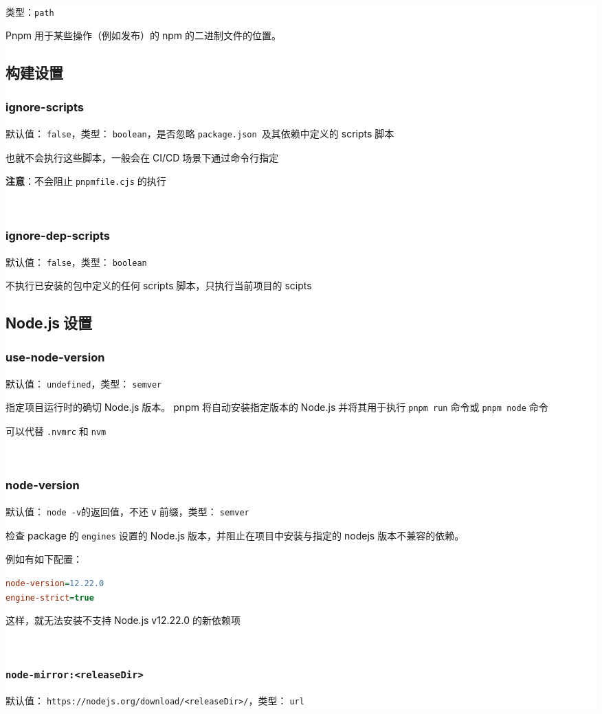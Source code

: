 类型：`path`

Pnpm 用于某些操作（例如发布）的 npm 的二进制文件的位置。



## 构建设置

### ignore-scripts

默认值： `false`，类型： `boolean`，是否忽略 `package.json `及其依赖中定义的 scripts 脚本

也就不会执行这些脚本，一般会在 CI/CD 场景下通过命令行指定

**注意**：不会阻止 `pnpmfile.cjs` 的执行

<br/>

### ignore-dep-scripts

默认值： `false`，类型： `boolean`

不执行已安装的包中定义的任何 scripts 脚本，只执行当前项目的 scipts



## Node.js 设置

### use-node-version

默认值： `undefined`，类型： `semver`

指定项目运行时的确切 Node.js 版本。 pnpm 将自动安装指定版本的 Node.js 并将其用于执行 `pnpm run` 命令或 `pnpm node` 命令

可以代替 `.nvmrc` 和 `nvm`

<br/>

### node-version

默认值： `node -v`的返回值，不还 v 前缀，类型： `semver`

检查 package 的 `engines` 设置的 Node.js 版本，并阻止在项目中安装与指定的 nodejs 版本不兼容的依赖。

例如有如下配置：

```ini
node-version=12.22.0
engine-strict=true
```

这样，就无法安装不支持 Node.js v12.22.0 的新依赖项

<br/>

### `node-mirror:<releaseDir>`

默认值： `https://nodejs.org/download/<releaseDir>/`，类型： `url`
